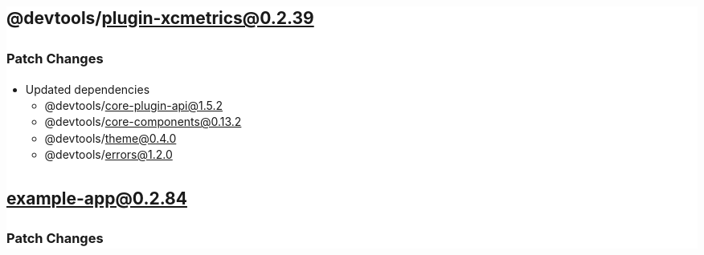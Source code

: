 ## @devtools/plugin-xcmetrics@0.2.39

### Patch Changes

- Updated dependencies
  - @devtools/core-plugin-api@1.5.2
  - @devtools/core-components@0.13.2
  - @devtools/theme@0.4.0
  - @devtools/errors@1.2.0

## example-app@0.2.84

### Patch Changes

